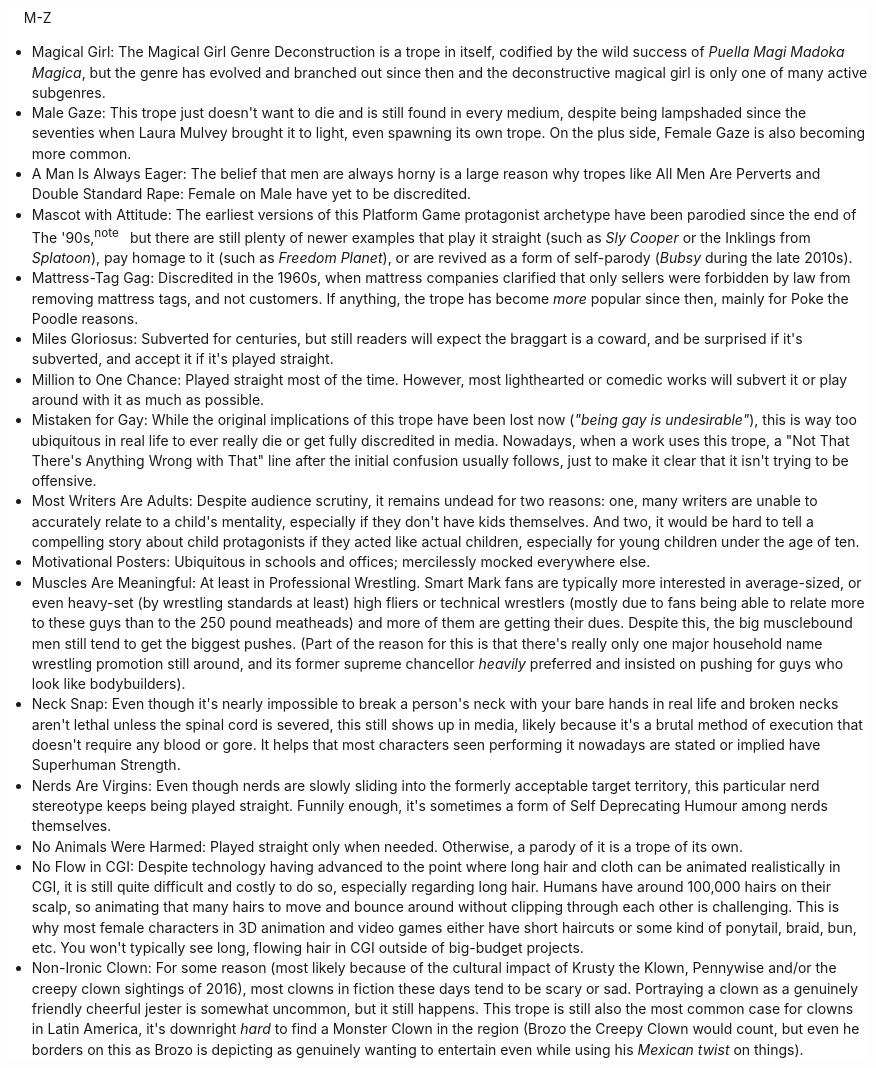     M-Z 

-   Magical Girl: The Magical Girl Genre Deconstruction is a trope in itself, codified by the wild success of _Puella Magi Madoka Magica_, but the genre has evolved and branched out since then and the deconstructive magical girl is only one of many active subgenres.
-   Male Gaze: This trope just doesn't want to die and is still found in every medium, despite being lampshaded since the seventies when Laura Mulvey brought it to light, even spawning its own trope. On the plus side, Female Gaze is also becoming more common.
-   A Man Is Always Eager: The belief that men are always horny is a large reason why tropes like All Men Are Perverts and Double Standard Rape: Female on Male have yet to be discredited.
-   Mascot with Attitude: The earliest versions of this Platform Game protagonist archetype have been parodied since the end of The '90s,<sup>note&nbsp;</sup>  but there are still plenty of newer examples that play it straight (such as _Sly Cooper_ or the Inklings from _Splatoon_), pay homage to it (such as _Freedom Planet_), or are revived as a form of self-parody (_Bubsy_ during the late 2010s).
-   Mattress-Tag Gag: Discredited in the 1960s, when mattress companies clarified that only sellers were forbidden by law from removing mattress tags, and not customers. If anything, the trope has become _more_ popular since then, mainly for Poke the Poodle reasons.
-   Miles Gloriosus: Subverted for centuries, but still readers will expect the braggart is a coward, and be surprised if it's subverted, and accept it if it's played straight.
-   Million to One Chance: Played straight most of the time. However, most lighthearted or comedic works will subvert it or play around with it as much as possible.
-   Mistaken for Gay: While the original implications of this trope have been lost now (_"being gay is undesirable"_), this is way too ubiquitous in real life to ever really die or get fully discredited in media. Nowadays, when a work uses this trope, a "Not That There's Anything Wrong with That" line after the initial confusion usually follows, just to make it clear that it isn't trying to be offensive.
-   Most Writers Are Adults: Despite audience scrutiny, it remains undead for two reasons: one, many writers are unable to accurately relate to a child's mentality, especially if they don't have kids themselves. And two, it would be hard to tell a compelling story about child protagonists if they acted like actual children, especially for young children under the age of ten.
-   Motivational Posters: Ubiquitous in schools and offices; mercilessly mocked everywhere else.
-   Muscles Are Meaningful: At least in Professional Wrestling. Smart Mark fans are typically more interested in average-sized, or even heavy-set (by wrestling standards at least) high fliers or technical wrestlers (mostly due to fans being able to relate more to these guys than to the 250 pound meatheads) and more of them are getting their dues. Despite this, the big musclebound men still tend to get the biggest pushes. (Part of the reason for this is that there's really only one major household name wrestling promotion still around, and its former supreme chancellor _heavily_ preferred and insisted on pushing for guys who look like bodybuilders).
-   Neck Snap: Even though it's nearly impossible to break a person's neck with your bare hands in real life and broken necks aren't lethal unless the spinal cord is severed, this still shows up in media, likely because it's a brutal method of execution that doesn't require any blood or gore. It helps that most characters seen performing it nowadays are stated or implied have Superhuman Strength.
-   Nerds Are Virgins: Even though nerds are slowly sliding into the formerly acceptable target territory, this particular nerd stereotype keeps being played straight. Funnily enough, it's sometimes a form of Self Deprecating Humour among nerds themselves.
-   No Animals Were Harmed: Played straight only when needed. Otherwise, a parody of it is a trope of its own.
-   No Flow in CGI: Despite technology having advanced to the point where long hair and cloth can be animated realistically in CGI, it is still quite difficult and costly to do so, especially regarding long hair. Humans have around 100,000 hairs on their scalp, so animating that many hairs to move and bounce around without clipping through each other is challenging. This is why most female characters in 3D animation and video games either have short haircuts or some kind of ponytail, braid, bun, etc. You won't typically see long, flowing hair in CGI outside of big-budget projects.
-   Non-Ironic Clown: For some reason (most likely because of the cultural impact of Krusty the Klown, Pennywise and/or the creepy clown sightings of 2016), most clowns in fiction these days tend to be scary or sad. Portraying a clown as a genuinely friendly cheerful jester is somewhat uncommon, but it still happens. This trope is still also the most common case for clowns in Latin America, it's downright _hard_ to find a Monster Clown in the region (Brozo the Creepy Clown would count, but even he borders on this as Brozo is depicting as genuinely wanting to entertain even while using his _Mexican twist_ on things).